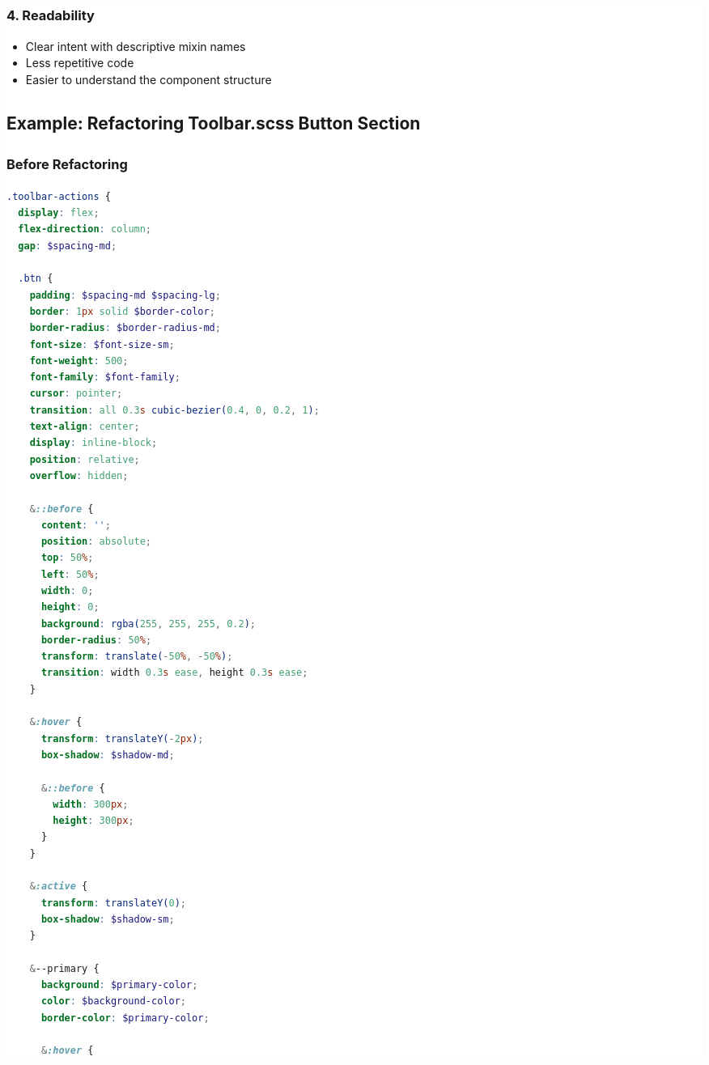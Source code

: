 ### 4. Readability
- Clear intent with descriptive mixin names
- Less repetitive code
- Easier to understand the component structure

## Example: Refactoring Toolbar.scss Button Section

### Before Refactoring

```scss
.toolbar-actions {
  display: flex;
  flex-direction: column;
  gap: $spacing-md;
  
  .btn {
    padding: $spacing-md $spacing-lg;
    border: 1px solid $border-color;
    border-radius: $border-radius-md;
    font-size: $font-size-sm;
    font-weight: 500;
    font-family: $font-family;
    cursor: pointer;
    transition: all 0.3s cubic-bezier(0.4, 0, 0.2, 1);
    text-align: center;
    display: inline-block;
    position: relative;
    overflow: hidden;
    
    &::before {
      content: '';
      position: absolute;
      top: 50%;
      left: 50%;
      width: 0;
      height: 0;
      background: rgba(255, 255, 255, 0.2);
      border-radius: 50%;
      transform: translate(-50%, -50%);
      transition: width 0.3s ease, height 0.3s ease;
    }
    
    &:hover {
      transform: translateY(-2px);
      box-shadow: $shadow-md;
      
      &::before {
        width: 300px;
        height: 300px;
      }
    }
    
    &:active {
      transform: translateY(0);
      box-shadow: $shadow-sm;
    }
    
    &--primary {
      background: $primary-color;
      color: $background-color;
      border-color: $primary-color;
      
      &:hover {
```
